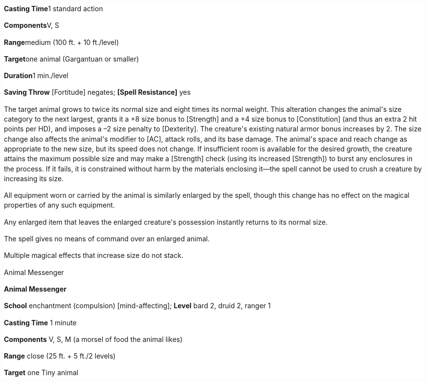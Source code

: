 **Casting Time**1 standard action

**Components**V, S

**Range**medium (100 ft. + 10 ft./level)

**Target**one animal (Gargantuan or smaller)

**Duration**1 min./level

**Saving Throw** [Fortitude] negates;
**[Spell Resistance]** yes

The target animal grows to twice its normal size and eight times
its normal weight. This alteration changes the animal's size
category to the next largest, grants it a +8 size bonus to
[Strength] and a +4 size bonus
to [Constitution] (and thus
an extra 2 hit points per HD), and imposes a –2 size penalty to
[Dexterity]. The creature's
existing natural armor bonus increases by 2. The size change also
affects the animal's modifier to
[AC], attack rolls, and its base
damage. The animal's space and reach change as appropriate to the
new size, but its speed does not change. If insufficient room is
available for the desired growth, the creature attains the
maximum possible size and may make a
[Strength] check (using its
increased [Strength]) to burst
any enclosures in the process. If it fails, it is constrained
without harm by the materials enclosing it—the spell cannot be
used to crush a creature by increasing its size.

All equipment worn or carried by the animal is similarly enlarged
by the spell, though this change has no effect on the magical
properties of any such equipment.

Any enlarged item that leaves the enlarged creature's possession
instantly returns to its normal size.

The spell gives no means of command over an enlarged animal.

Multiple magical effects that increase size do not stack.

Animal Messenger

**Animal Messenger**

**School** enchantment (compulsion) [mind-affecting]; **Level**
bard 2, druid 2, ranger 1

**Casting Time** 1 minute

**Components** V, S, M (a morsel of food the animal likes)

**Range** close (25 ft. + 5 ft./2 levels)

**Target** one Tiny animal
